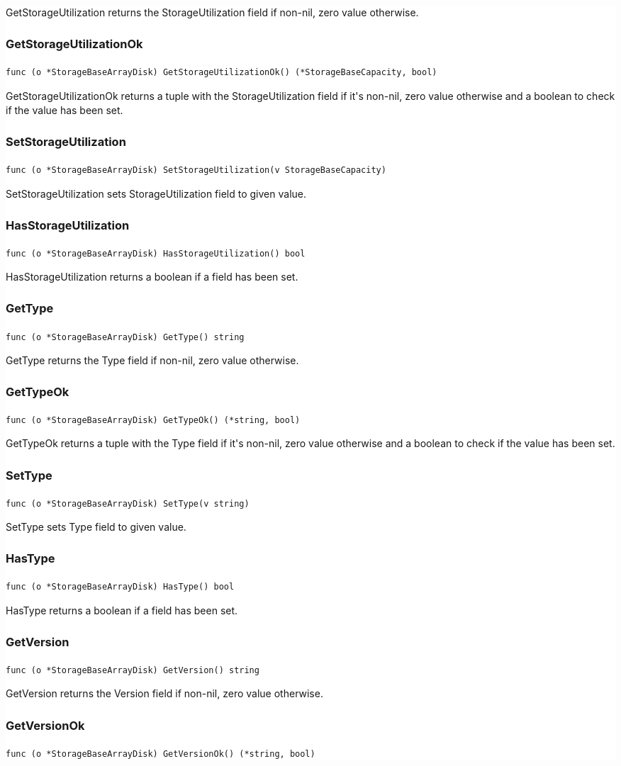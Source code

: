 GetStorageUtilization returns the StorageUtilization field if non-nil, zero value otherwise.

### GetStorageUtilizationOk

`func (o *StorageBaseArrayDisk) GetStorageUtilizationOk() (*StorageBaseCapacity, bool)`

GetStorageUtilizationOk returns a tuple with the StorageUtilization field if it's non-nil, zero value otherwise
and a boolean to check if the value has been set.

### SetStorageUtilization

`func (o *StorageBaseArrayDisk) SetStorageUtilization(v StorageBaseCapacity)`

SetStorageUtilization sets StorageUtilization field to given value.

### HasStorageUtilization

`func (o *StorageBaseArrayDisk) HasStorageUtilization() bool`

HasStorageUtilization returns a boolean if a field has been set.

### GetType

`func (o *StorageBaseArrayDisk) GetType() string`

GetType returns the Type field if non-nil, zero value otherwise.

### GetTypeOk

`func (o *StorageBaseArrayDisk) GetTypeOk() (*string, bool)`

GetTypeOk returns a tuple with the Type field if it's non-nil, zero value otherwise
and a boolean to check if the value has been set.

### SetType

`func (o *StorageBaseArrayDisk) SetType(v string)`

SetType sets Type field to given value.

### HasType

`func (o *StorageBaseArrayDisk) HasType() bool`

HasType returns a boolean if a field has been set.

### GetVersion

`func (o *StorageBaseArrayDisk) GetVersion() string`

GetVersion returns the Version field if non-nil, zero value otherwise.

### GetVersionOk

`func (o *StorageBaseArrayDisk) GetVersionOk() (*string, bool)`
